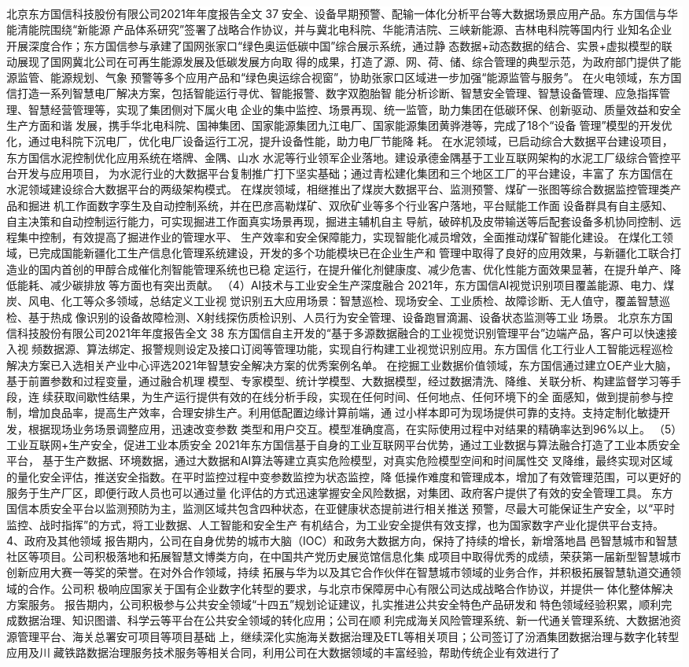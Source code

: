 北京东方国信科技股份有限公司2021年年度报告全文
37
安全、设备早期预警、配输一体化分析平台等大数据场景应用产品。东方国信与华能清能院围绕“新能源
产品体系研究”签署了战略合作协议，并与冀北电科院、华能清洁院、三峡新能源、吉林电科院等国内行
业知名企业开展深度合作；东方国信参与承建了国网张家口“绿色奥运低碳中国”综合展示系统，通过静
态数据+动态数据的结合、实景+虚拟模型的联动展现了国网冀北公司在可再生能源发展及低碳发展方向取
得的成果，打造了源、网、荷、储、综合管理的典型示范，为政府部门提供了能源监管、能源规划、气象
预警等多个应用产品和“绿色奥运综合视窗”，协助张家口区域进一步加强“能源监管与服务”。
在火电领域，东方国信打造一系列智慧电厂解决方案，包括智能运行寻优、智能报警、数字双胞胎智
能分析诊断、智慧安全管理、智慧设备管理、应急指挥管理、智慧经营管理等，实现了集团侧对下属火电
企业的集中监控、场景再现、统一监管，助力集团在低碳环保、创新驱动、质量效益和安全生产方面和谐
发展，携手华北电科院、国神集团、国家能源集团九江电厂、国家能源集团黄骅港等，完成了18个“设备
管理”模型的开发优化，通过电科院下沉电厂，优化电厂设备运行工况，提升设备性能，助力电厂节能降
耗。
在水泥领域，已启动综合大数据平台建设项目，东方国信水泥控制优化应用系统在塔牌、金隅、山水
水泥等行业领军企业落地。建设承德金隅基于工业互联网架构的水泥工厂级综合管控平台开发与应用项目，
为水泥行业的大数据平台复制推广打下坚实基础；通过青松建化集团和三个地区工厂的平台建设，丰富了
东方国信在水泥领域建设综合大数据平台的两级架构模式。
在煤炭领域，相继推出了煤炭大数据平台、监测预警、煤矿一张图等综合数据监控管理类产品和掘进
机工作面数字孪生及自动控制系统，并在巴彦高勒煤矿、双欣矿业等多个行业客户落地，平台赋能工作面
设备群具有自主感知、自主决策和自动控制运行能力，可实现掘进工作面真实场景再现，掘进主辅机自主
导航，破碎机及皮带输送等后配套设备多机协同控制、远程集中控制，有效提高了掘进作业的管理水平、
生产效率和安全保障能力，实现智能化减员增效，全面推动煤矿智能化建设。
在煤化工领域，已完成国能新疆化工生产信息化管理系统建设，开发的多个功能模块已在企业生产和
管理中取得了良好的应用效果，与新疆化工联合打造业的国内首创的甲醇合成催化剂智能管理系统也已稳
定运行，在提升催化剂健康度、减少危害、优化性能方面效果显著，在提升单产、降低能耗、减少碳排放
等方面也有突出贡献。
（4）AI技术与工业安全生产深度融合
2021年，东方国信AI视觉识别项目覆盖能源、电力、煤炭、风电、化工等众多领域，总结定义工业视
觉识别五大应用场景：智慧巡检、现场安全、工业质检、故障诊断、无人值守，覆盖智慧巡检、基于热成
像识别的设备故障检测、X射线探伤质检识别、人员行为安全管理、设备跑冒滴漏、设备状态监测等工业
场景。
北京东方国信科技股份有限公司2021年年度报告全文
38
东方国信自主开发的“基于多源数据融合的工业视觉识别管理平台”边端产品，客户可以快速接入视
频数据源、算法绑定、报警规则设定及接口订阅等管理功能，实现自行构建工业视觉识别应用。东方国信
化工行业人工智能远程巡检解决方案已入选相关产业中心评选2021年智慧安全解决方案的优秀案例名单。
在挖掘工业数据价值领域，东方国信通过建立OE产业大脑，基于前置参数和过程变量，通过融合机理
模型、专家模型、统计学模型、大数据模型，经过数据清洗、降维、关联分析、构建监督学习等手段，连
续获取间歇性结果，为生产运行提供有效的在线分析手段，实现在任何时间、任何地点、任何环境下的全
面感知，做到提前参与控制，增加良品率，提高生产效率，合理安排生产。利用低配置边缘计算前端，通
过小样本即可为现场提供可靠的支持。支持定制化敏捷开发，根据现场业务场景调整应用，迅速改变参数
类型和用户交互。模型准确度高，在实际使用过程中对结果的精确率达到96%以上。
（5）工业互联网+生产安全，促进工业本质安全
2021年东方国信基于自身的工业互联网平台优势，通过工业数据与算法融合打造了工业本质安全平台，
基于生产数据、环境数据，通过大数据和AI算法等建立真实危险模型，对真实危险模型空间和时间属性交
叉降维，最终实现对区域的量化安全评估，推送安全指数。在平时监控过程中变参数监控为状态监控，降
低操作难度和管理成本，增加了有效管理范围，可以更好的服务于生产厂区，即便行政人员也可以通过量
化评估的方式迅速掌握安全风险数据，对集团、政府客户提供了有效的安全管理工具。
东方国信本质安全平台以监测预防为主，监测区域共包含四种状态，在亚健康状态提前进行相关推送
预警，尽最大可能保证生产安全，以“平时监控、战时指挥”的方式，将工业数据、人工智能和安全生产
有机结合，为工业安全提供有效支撑，也为国家数字产业化提供平台支持。
4、政府及其他领域
报告期内，公司在自身优势的城市大脑（IOC）和政务大数据方向，保持了持续的增长，新增落地昌
邑智慧城市和智慧社区等项目。公司积极落地和拓展智慧文博类方向，在中国共产党历史展览馆信息化集
成项目中取得优秀的成绩，荣获第一届新型智慧城市创新应用大赛一等奖的荣誉。在对外合作领域，持续
拓展与华为以及其它合作伙伴在智慧城市领域的业务合作，并积极拓展智慧轨道交通领域的合作。公司积
极响应国家关于国有企业数字化转型的要求，与北京市保障房中心有限公司达成战略合作协议，并提供一
体化整体解决方案服务。
报告期内，公司积极参与公共安全领域“十四五”规划论证建议，扎实推进公共安全特色产品研发和
特色领域经验积累，顺利完成数据治理、知识图谱、科学云等平台在公共安全领域的转化应用；公司在顺
利完成海关风险管理系统、新一代通关管理系统、大数据池资源管理平台、海关总署安可项目等项目基础
上，继续深化实施海关数据治理及ETL等相关项目；公司签订了汾酒集团数据治理与数字化转型应用及川
藏铁路数据治理服务技术服务等相关合同，利用公司在大数据领域的丰富经验，帮助传统企业有效进行了